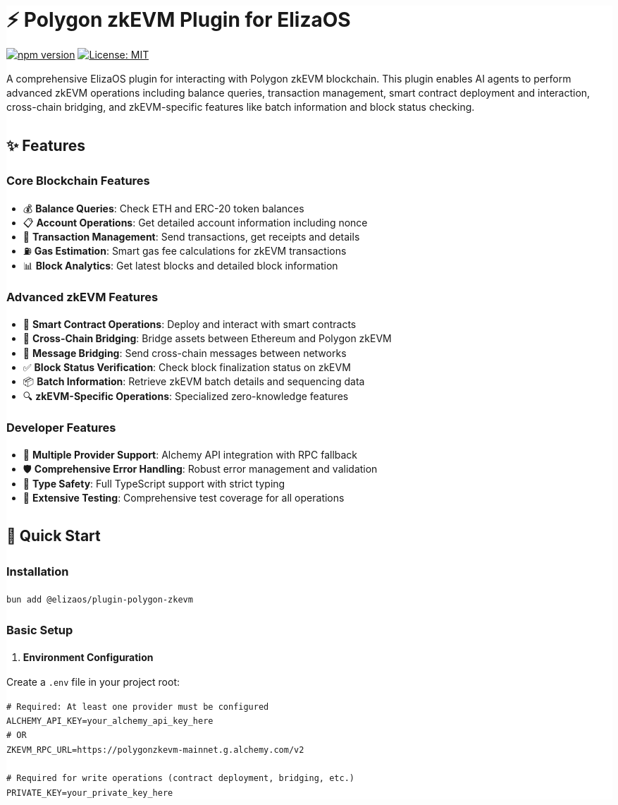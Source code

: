 # ⚡ Polygon zkEVM Plugin for ElizaOS

[![npm version](https://badge.fury.io/js/%40elizaos%2Fplugin-polygon-zkevm.svg)](https://badge.fury.io/js/%40elizaos%2Fplugin-polygon-zkevm)
[![License: MIT](https://img.shields.io/badge/License-MIT-yellow.svg)](https://opensource.org/licenses/MIT)

A comprehensive ElizaOS plugin for interacting with Polygon zkEVM blockchain. This plugin enables AI agents to perform advanced zkEVM operations including balance queries, transaction management, smart contract deployment and interaction, cross-chain bridging, and zkEVM-specific features like batch information and block status checking.

## ✨ Features

### Core Blockchain Features
- 💰 **Balance Queries**: Check ETH and ERC-20 token balances
- 📋 **Account Operations**: Get detailed account information including nonce
- 🔄 **Transaction Management**: Send transactions, get receipts and details
- ⛽ **Gas Estimation**: Smart gas fee calculations for zkEVM transactions
- 📊 **Block Analytics**: Get latest blocks and detailed block information

### Advanced zkEVM Features
- 🚀 **Smart Contract Operations**: Deploy and interact with smart contracts
- 🌉 **Cross-Chain Bridging**: Bridge assets between Ethereum and Polygon zkEVM
- 🔗 **Message Bridging**: Send cross-chain messages between networks
- ✅ **Block Status Verification**: Check block finalization status on zkEVM
- 📦 **Batch Information**: Retrieve zkEVM batch details and sequencing data
- 🔍 **zkEVM-Specific Operations**: Specialized zero-knowledge features

### Developer Features
- 🔧 **Multiple Provider Support**: Alchemy API integration with RPC fallback
- 🛡️ **Comprehensive Error Handling**: Robust error management and validation
- 📝 **Type Safety**: Full TypeScript support with strict typing
- 🧪 **Extensive Testing**: Comprehensive test coverage for all operations

## 🚀 Quick Start

### Installation

```bash
bun add @elizaos/plugin-polygon-zkevm
```

### Basic Setup

1. **Environment Configuration**

Create a `.env` file in your project root:

```env
# Required: At least one provider must be configured
ALCHEMY_API_KEY=your_alchemy_api_key_here
# OR
ZKEVM_RPC_URL=https://polygonzkevm-mainnet.g.alchemy.com/v2

# Required for write operations (contract deployment, bridging, etc.)
PRIVATE_KEY=your_private_key_here
```
